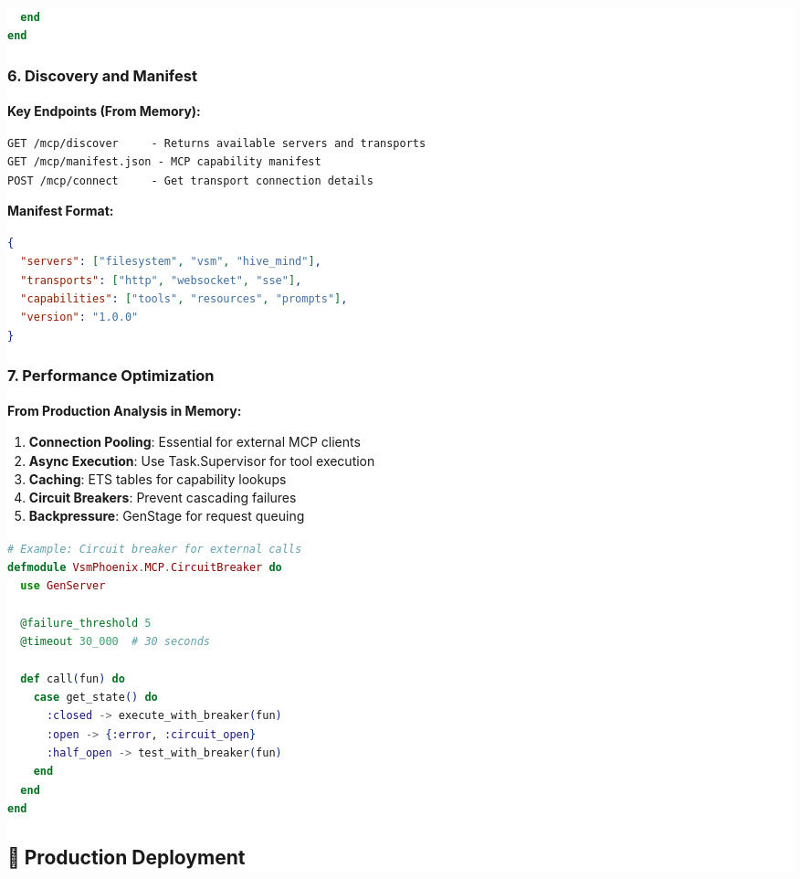 ```elixir
  end
end
```

### 6. Discovery and Manifest

**Key Endpoints (From Memory):**
```
GET /mcp/discover     - Returns available servers and transports
GET /mcp/manifest.json - MCP capability manifest
POST /mcp/connect     - Get transport connection details
```

**Manifest Format:**
```json
{
  "servers": ["filesystem", "vsm", "hive_mind"],
  "transports": ["http", "websocket", "sse"],
  "capabilities": ["tools", "resources", "prompts"],
  "version": "1.0.0"
}
```

### 7. Performance Optimization

**From Production Analysis in Memory:**

1. **Connection Pooling**: Essential for external MCP clients
2. **Async Execution**: Use Task.Supervisor for tool execution
3. **Caching**: ETS tables for capability lookups
4. **Circuit Breakers**: Prevent cascading failures
5. **Backpressure**: GenStage for request queuing

```elixir
# Example: Circuit breaker for external calls
defmodule VsmPhoenix.MCP.CircuitBreaker do
  use GenServer
  
  @failure_threshold 5
  @timeout 30_000  # 30 seconds
  
  def call(fun) do
    case get_state() do
      :closed -> execute_with_breaker(fun)
      :open -> {:error, :circuit_open}
      :half_open -> test_with_breaker(fun)
    end
  end
end
```

## 🚀 Production Deployment
